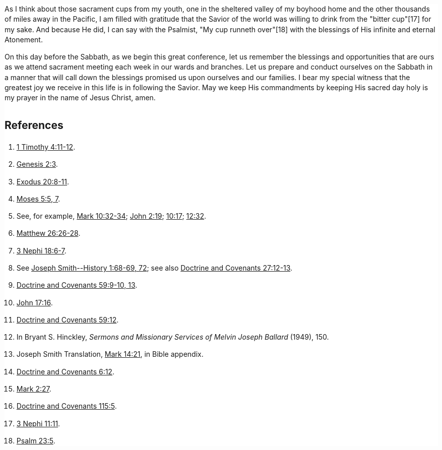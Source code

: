 As I think about those sacrament cups from my youth, one in the sheltered
valley of my boyhood home and the other thousands of miles away in the
Pacific, I am filled with gratitude that the Savior of the world was willing
to drink from the "bitter cup"[17] for my sake. And because He did, I can say
with the Psalmist, "My cup runneth over"[18] with the blessings of His
infinite and eternal Atonement.

On this day before the Sabbath, as we begin this great conference, let us
remember the blessings and opportunities that are ours as we attend sacrament
meeting each week in our wards and branches. Let us prepare and conduct
ourselves on the Sabbath in a manner that will call down the blessings
promised us upon ourselves and our families. I bear my special witness that
the greatest joy we receive in this life is in following the Savior. May we
keep His commandments by keeping His sacred day holy is my prayer in the name
of Jesus Christ, amen.

## References

  1. [1 Timothy 4:11-12](https://www.lds.org/scriptures/nt/1-tim/4.11-12?lang=eng#10).

  2. [Genesis 2:3](https://www.lds.org/scriptures/ot/gen/2.3?lang=eng#2).

  3. [Exodus 20:8-11](https://www.lds.org/scriptures/ot/ex/20.8-11?lang=eng#7).

  4. [Moses 5:5, 7](https://www.lds.org/scriptures/pgp/moses/5.5,7?lang=eng#4).

  5. See, for example, [Mark 10:32-34](https://www.lds.org/scriptures/nt/mark/10.32-34?lang=eng#31); [John 2:19](https://www.lds.org/scriptures/nt/john/2.19?lang=eng#18); [10:17](https://www.lds.org/scriptures/nt/john/10.17?lang=eng#16); [12:32](https://www.lds.org/scriptures/nt/john/12.32?lang=eng#31).

  6. [Matthew 26:26-28](https://www.lds.org/scriptures/nt/matt/26.26-28?lang=eng#25).

  7. [3 Nephi 18:6-7](https://www.lds.org/scriptures/bofm/3-ne/18.6-7?lang=eng#5).

  8. See [Joseph Smith--History 1:68-69, 72](https://www.lds.org/scriptures/pgp/js-h/1.68-69,72?lang=eng#67); see also [Doctrine and Covenants 27:12-13](https://www.lds.org/scriptures/dc-testament/dc/27.12-13?lang=eng#11).

  9. [Doctrine and Covenants 59:9-10, 13](https://www.lds.org/scriptures/dc-testament/dc/59.9-10,13?lang=eng#8).

  10. [John 17:16](https://www.lds.org/scriptures/nt/john/17.16?lang=eng#15).

  11. [Doctrine and Covenants 59:12](https://www.lds.org/scriptures/dc-testament/dc/59.12?lang=eng#11).

  12. In Bryant S. Hinckley, _Sermons and Missionary Services of Melvin Joseph Ballard_ (1949), 150.

  13. Joseph Smith Translation, [Mark 14:21](https://www.lds.org/scriptures/nt/mark/14.21?lang=eng#20), in Bible appendix.

  14. [Doctrine and Covenants 6:12](https://www.lds.org/scriptures/dc-testament/dc/6.12?lang=eng#11).

  15. [Mark 2:27](https://www.lds.org/scriptures/nt/mark/2.27?lang=eng#26).

  16. [Doctrine and Covenants 115:5](https://www.lds.org/scriptures/dc-testament/dc/115.5?lang=eng#4).

  17. [3 Nephi 11:11](https://www.lds.org/scriptures/bofm/3-ne/11.11?lang=eng#10).

  18. [Psalm 23:5](https://www.lds.org/scriptures/ot/ps/23.5?lang=eng#4).

